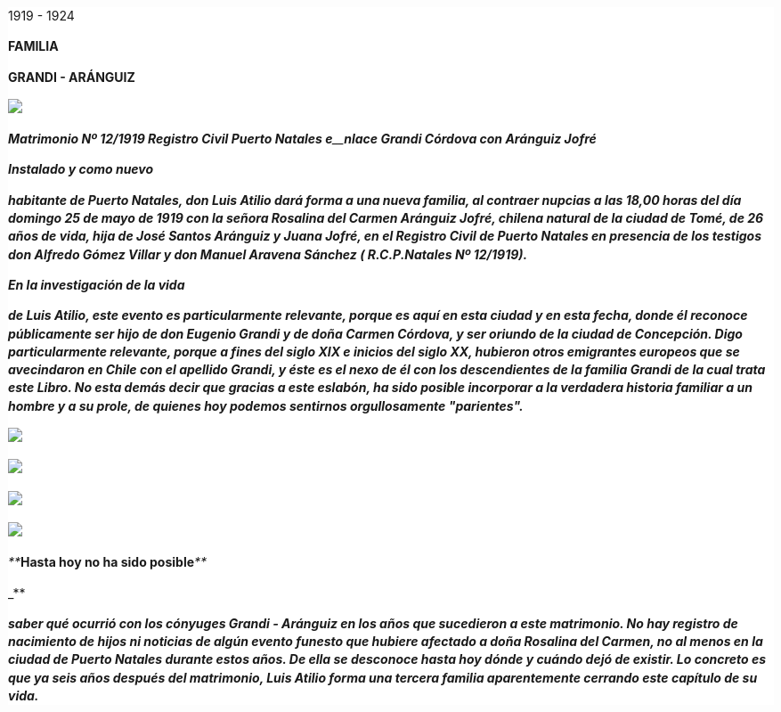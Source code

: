 1919 - 1924 

**FAMILIA**

****GRANDI - ARÁNGUIZ****

[![](https://sites.google.com/site/luisatiliograndicordova/_/rsrc/1472843662262/home/155-LAGC-Insc-Matr-Grandi-Aranguiz.jpg?height=429&width=926)](https://sites.google.com/site/luisatiliograndicordova/home/155-LAGC-Insc-Matr-Grandi-Aranguiz.jpg?attredirects=0)

_**Matrimonio Nº 12/1919 Registro Civil Puerto Natales e**__**nlace Grandi Córdova con Aránguiz Jofré**_

_**Instalado y como nuevo**_ 

_**habitante de Puerto Natales, don Luis Atilio dará forma a una nueva familia, al contraer nupcias a las 18,00 horas del día domingo 25 de mayo de 1919 con la señora Rosalina del Carmen Aránguiz Jofré, chilena natural de la ciudad de Tomé, de 26 años de vida, hija de José Santos Aránguiz y Juana Jofré, en el Registro Civil de Puerto Natales en presencia de los testigos don Alfredo Gómez Villar y don Manuel Aravena Sánchez ( R.C.P.Natales Nº 12/1919).**_

_**En la investigación de la vida**_ 

_**de Luis Atilio, este evento es particularmente relevante, porque es aquí en esta ciudad y en esta fecha, donde él reconoce públicamente ser hijo de don Eugenio Grandi y de doña Carmen Córdova, y ser oriundo de la ciudad de Concepción. Digo particularmente relevante, porque a fines del siglo XIX e inicios del siglo XX, hubieron otros emigrantes europeos que se avecindaron en Chile con el apellido Grandi, y éste es el nexo de él con los descendientes de la familia Grandi de la cual trata este Libro. No esta demás decir que gracias a este eslabón, ha sido posible incorporar a la verdadera historia familiar a un hombre y a su prole, de quienes hoy podemos sentirnos orgullosamente "parientes".**_ 

[![](https://sites.google.com/site/luisatiliograndicordova/_/rsrc/1472843662229/home/151-LAGC-Acta-Matr-Grandi-Aranguiz.JPG?height=880&width=616)](https://sites.google.com/site/luisatiliograndicordova/home/151-LAGC-Acta-Matr-Grandi-Aranguiz.JPG?attredirects=0)

[![](https://sites.google.com/site/luisatiliograndicordova/_/rsrc/1472843662592/home/152-LAGC-Acta-Matr-Grandi-Aranguiz.JPG?height=1016&width=656)](https://sites.google.com/site/luisatiliograndicordova/home/152-LAGC-Acta-Matr-Grandi-Aranguiz.JPG?attredirects=0)

[![](https://sites.google.com/site/luisatiliograndicordova/_/rsrc/1472843662704/home/153-LAGC-Acta-Matr-Grandi-Aranguiz.JPG?height=1067&width=727)](https://sites.google.com/site/luisatiliograndicordova/home/153-LAGC-Acta-Matr-Grandi-Aranguiz.JPG?attredirects=0)

_**[![](https://sites.google.com/site/luisatiliograndicordova/_/rsrc/1472843662919/home/154-LAGC-Acta-Matr-Grandi-Aranguiz.JPG?height=776&width=885)](https://sites.google.com/site/luisatiliograndicordova/home/154-LAGC-Acta-Matr-Grandi-Aranguiz.JPG?attredirects=0)**_

_**_**Hasta hoy no ha sido posible**_**_

_**

_**saber qué ocurrió con los cónyuges Grandi - Aránguiz en los años que sucedieron a este matrimonio. No hay registro de nacimiento de hijos ni noticias de algún evento funesto que hubiere afectado a doña Rosalina del Carmen, no al menos en la ciudad de Puerto Natales durante estos años. De ella se desconoce hasta hoy dónde y cuándo dejó de existir. Lo concreto es que ya seis años después del matrimonio, Luis Atilio forma una tercera familia aparentemente cerrando este capítulo de su vida.**_
